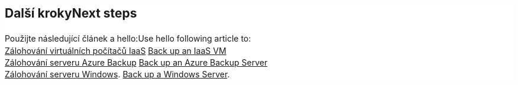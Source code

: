 
## <a name="next-steps"></a><span data-ttu-id="a9fc7-245">Další kroky</span><span class="sxs-lookup"><span data-stu-id="a9fc7-245">Next steps</span></span>
<span data-ttu-id="a9fc7-246">Použijte následující článek a hello:</span><span class="sxs-lookup"><span data-stu-id="a9fc7-246">Use hello following article to:</span></span></br><span data-ttu-id="a9fc7-247">
[Zálohování virtuálních počítačů IaaS](backup-azure-arm-vms-prepare.md)</span><span class="sxs-lookup"><span data-stu-id="a9fc7-247">
[Back up an IaaS VM](backup-azure-arm-vms-prepare.md)</span></span></br><span data-ttu-id="a9fc7-248">
[Zálohování serveru Azure Backup](backup-azure-microsoft-azure-backup.md)</span><span class="sxs-lookup"><span data-stu-id="a9fc7-248">
[Back up an Azure Backup Server](backup-azure-microsoft-azure-backup.md)</span></span></br><span data-ttu-id="a9fc7-249">
[Zálohování serveru Windows](backup-configure-vault.md).</span><span class="sxs-lookup"><span data-stu-id="a9fc7-249">
[Back up a Windows Server](backup-configure-vault.md).</span></span>
